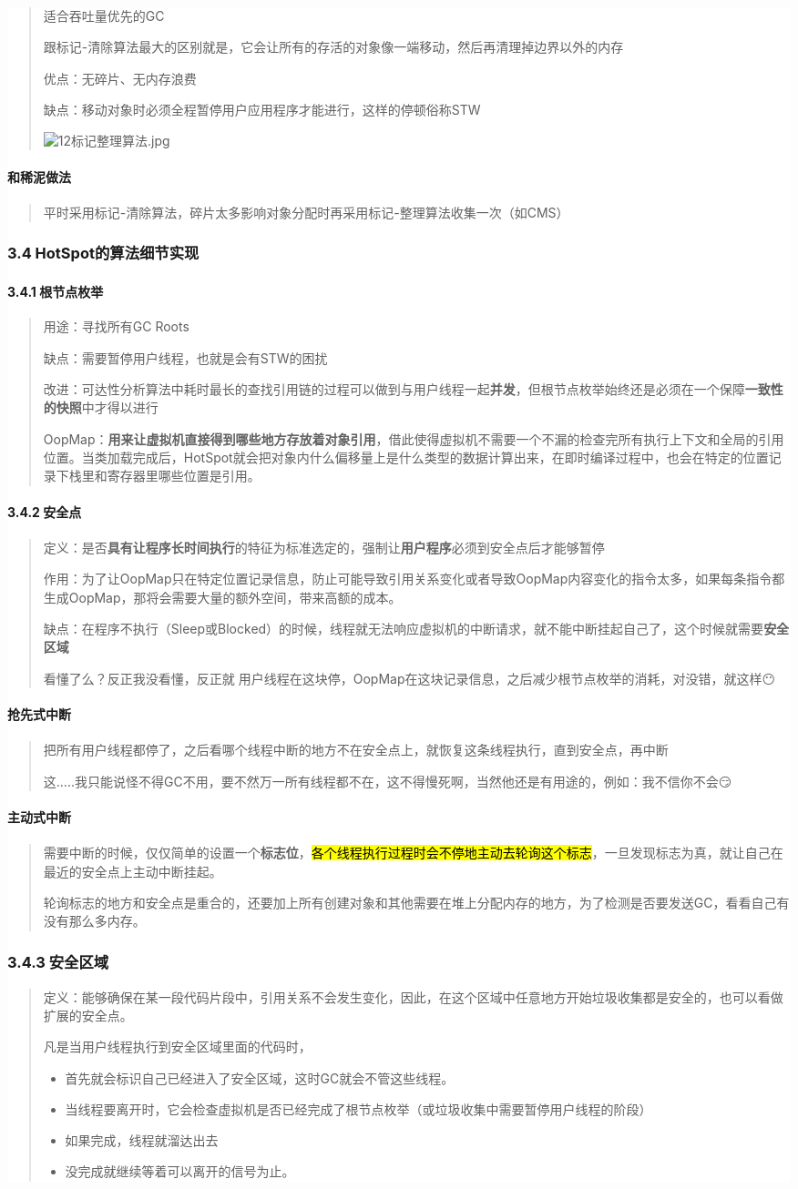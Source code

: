 > 适合吞吐量优先的GC
> 
> 跟标记-清除算法最大的区别就是，它会让所有的存活的对象像一端移动，然后再清理掉边界以外的内存
> 
> 优点：无碎片、无内存浪费
> 
> 缺点：移动对象时必须全程暂停用户应用程序才能进行，这样的停顿俗称STW
> 
> ![12标记整理算法.jpg](D:\A-工作文档\学习笔记\八股笔记\jvm\jvm图片\12标记整理算法.jpg)

#### 和稀泥做法

> 平时采用标记-清除算法，碎片太多影响对象分配时再采用标记-整理算法收集一次（如CMS）

### 3.4 HotSpot的算法细节实现

#### 3.4.1 根节点枚举

> 用途：寻找所有GC Roots
> 
> 缺点：需要暂停用户线程，也就是会有STW的困扰
> 
> 改进：可达性分析算法中耗时最长的查找引用链的过程可以做到与用户线程一起**并发**，但根节点枚举始终还是必须在一个保障**一致性的快照**中才得以进行
> 
> OopMap：**用来让虚拟机直接得到哪些地方存放着对象引用**，借此使得虚拟机不需要一个不漏的检查完所有执行上下文和全局的引用位置。当类加载完成后，HotSpot就会把对象内什么偏移量上是什么类型的数据计算出来，在即时编译过程中，也会在特定的位置记录下栈里和寄存器里哪些位置是引用。

#### 3.4.2 安全点

> 定义：是否**具有让程序长时间执行**的特征为标准选定的，强制让**用户程序**必须到安全点后才能够暂停
> 
> 作用：为了让OopMap只在特定位置记录信息，防止可能导致引用关系变化或者导致OopMap内容变化的指令太多，如果每条指令都生成OopMap，那将会需要大量的额外空间，带来高额的成本。
> 
> 缺点：在程序不执行（Sleep或Blocked）的时候，线程就无法响应虚拟机的中断请求，就不能中断挂起自己了，这个时候就需要**安全区域**
> 
> 看懂了么？反正我没看懂，反正就 用户线程在这块停，OopMap在这块记录信息，之后减少根节点枚举的消耗，对没错，就这样😶

#### 抢先式中断

> 把所有用户线程都停了，之后看哪个线程中断的地方不在安全点上，就恢复这条线程执行，直到安全点，再中断
> 
> 这.....我只能说怪不得GC不用，要不然万一所有线程都不在，这不得慢死啊，当然他还是有用途的，例如：我不信你不会😏

#### 主动式中断

> 需要中断的时候，仅仅简单的设置一个**标志位**，<mark>各个线程执行过程时会不停地主动去轮询这个标志</mark>，一旦发现标志为真，就让自己在最近的安全点上主动中断挂起。
> 
> 轮询标志的地方和安全点是重合的，还要加上所有创建对象和其他需要在堆上分配内存的地方，为了检测是否要发送GC，看看自己有没有那么多内存。

### 3.4.3 安全区域

> 定义：能够确保在某一段代码片段中，引用关系不会发生变化，因此，在这个区域中任意地方开始垃圾收集都是安全的，也可以看做扩展的安全点。
> 
> 凡是当用户线程执行到安全区域里面的代码时，
> 
> * 首先就会标识自己已经进入了安全区域，这时GC就会不管这些线程。
> 
> * 当线程要离开时，它会检查虚拟机是否已经完成了根节点枚举（或垃圾收集中需要暂停用户线程的阶段）
> 
> * 如果完成，线程就溜达出去
> 
> * 没完成就继续等着可以离开的信号为止。

